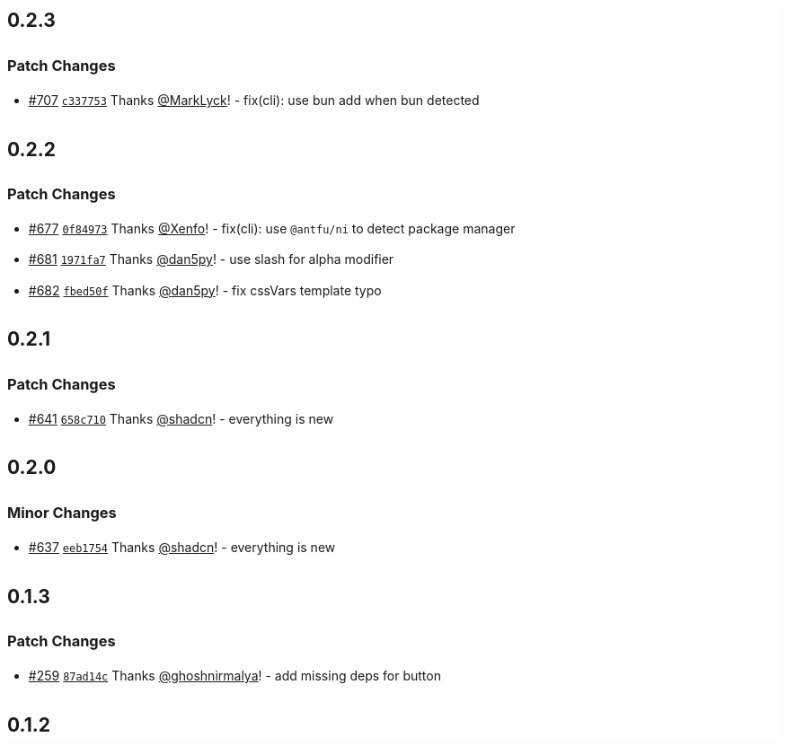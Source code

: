 ## 0.2.3

### Patch Changes

- [#707](https://github.com/shadcn/ui/pull/707) [`c337753`](https://github.com/shadcn/ui/commit/c3377530f43baa95c9e41cce7c07b1a4db1e3ee6) Thanks [@MarkLyck](https://github.com/MarkLyck)! - fix(cli): use bun add when bun detected

## 0.2.2

### Patch Changes

- [#677](https://github.com/shadcn/ui/pull/677) [`0f84973`](https://github.com/shadcn/ui/commit/0f84973b4d779d16efe3877b9206ea908261ed8f) Thanks [@Xenfo](https://github.com/Xenfo)! - fix(cli): use `@antfu/ni` to detect package manager

- [#681](https://github.com/shadcn/ui/pull/681) [`1971fa7`](https://github.com/shadcn/ui/commit/1971fa7511a22354a9acda12391b55517a261668) Thanks [@dan5py](https://github.com/dan5py)! - use slash for alpha modifier

- [#682](https://github.com/shadcn/ui/pull/682) [`fbed50f`](https://github.com/shadcn/ui/commit/fbed50f4e8d4fc8a4736c2a80b5c61c9b3f5e05a) Thanks [@dan5py](https://github.com/dan5py)! - fix cssVars template typo

## 0.2.1

### Patch Changes

- [#641](https://github.com/shadcn/ui/pull/641) [`658c710`](https://github.com/shadcn/ui/commit/658c710bced7b827a0d32dbcda03a4136961dff1) Thanks [@shadcn](https://github.com/shadcn)! - everything is new

## 0.2.0

### Minor Changes

- [#637](https://github.com/shadcn/ui/pull/637) [`eeb1754`](https://github.com/shadcn/ui/commit/eeb17545a16824e11d09149a5ecab9fca570c448) Thanks [@shadcn](https://github.com/shadcn)! - everything is new

## 0.1.3

### Patch Changes

- [#259](https://github.com/shadcn/ui/pull/259) [`87ad14c`](https://github.com/shadcn/ui/commit/87ad14cb2a27ee2d1000344cbe5f8f4fdbfc939a) Thanks [@ghoshnirmalya](https://github.com/ghoshnirmalya)! - add missing deps for button

## 0.1.2
